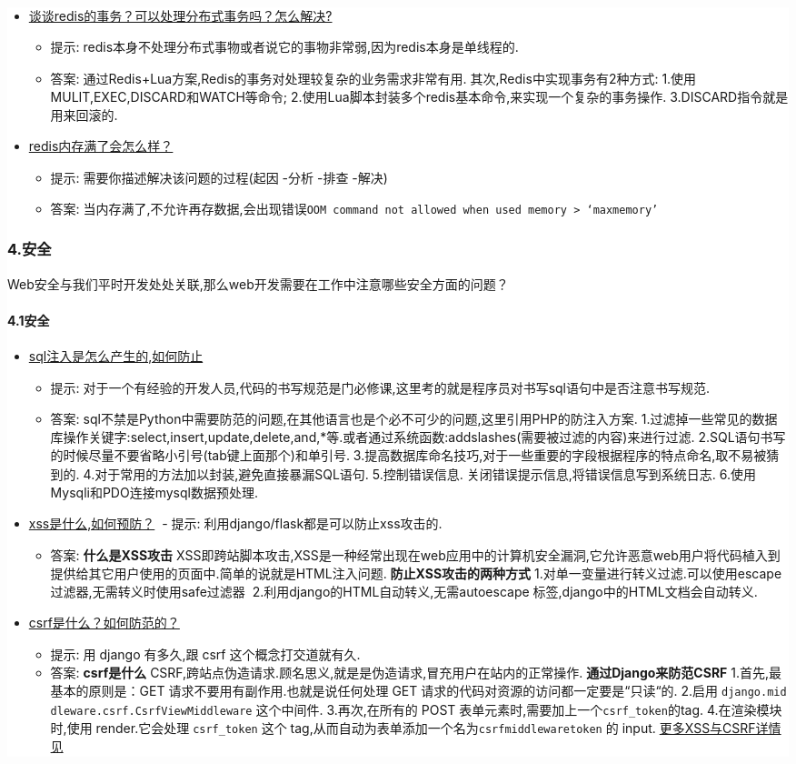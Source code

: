 * [谈谈redis的事务？可以处理分布式事务吗？怎么解决?](https://www.zhihu.com/question/35949129)
  - 提示:
redis本身不处理分布式事物或者说它的事物非常弱,因为redis本身是单线程的.

  - 答案:
通过Redis+Lua方案,Redis的事务对处理较复杂的业务需求非常有用.
其次,Redis中实现事务有2种方式:
1.使用MULIT,EXEC,DISCARD和WATCH等命令;
2.使用Lua脚本封装多个redis基本命令,来实现一个复杂的事务操作.
3.DISCARD指令就是用来回滚的.

* [redis内存满了会怎么样？](http://blog.csdn.net/liqfyiyi/article/details/50894004)
  - 提示:
需要你描述解决该问题的过程(起因 -分析 -排查 -解决) 
 
  - 答案:
当内存满了,不允许再存数据,会出现错误`OOM command not allowed when used memory > ‘maxmemory’`
 
<h3 id="4">4.安全</h3>

Web安全与我们平时开发处处关联,那么web开发需要在工作中注意哪些安全方面的问题？

<h4 id="4.1">4.1安全</h4>

* [sql注入是怎么产生的,如何防止](http://blog.csdn.net/qq_29920751/article/details/51661257)  
  - 提示:
 对于一个有经验的开发人员,代码的书写规范是门必修课,这里考的就是程序员对书写sql语句中是否注意书写规范.

  - 答案:
sql不禁是Python中需要防范的问题,在其他语言也是个必不可少的问题,这里引用PHP的防注入方案.
1.过滤掉一些常见的数据库操作关键字:select,insert,update,delete,and,*等.或者通过系统函数:addslashes(需要被过滤的内容)来进行过滤.
2.SQL语句书写的时候尽量不要省略小引号(tab键上面那个)和单引号.
3.提高数据库命名技巧,对于一些重要的字段根据程序的特点命名,取不易被猜到的.
4.对于常用的方法加以封装,避免直接暴漏SQL语句.
5.控制错误信息.
关闭错误提示信息,将错误信息写到系统日志.
6.使用Mysqli和PDO连接mysql数据预处理.

* [xss是什么,如何预防？](http://blog.csdn.net/u011300968/article/details/75352519)   - 提示:
利用django/flask都是可以防止xss攻击的.
 
  - 答案:
**什么是XSS攻击**
XSS即跨站脚本攻击,XSS是一种经常出现在web应用中的计算机安全漏洞,它允许恶意web用户将代码植入到提供给其它用户使用的页面中.简单的说就是HTML注入问题.
**防止XSS攻击的两种方式**
1.对单一变量进行转义过滤.可以使用escape过滤器,无需转义时使用safe过滤器 
2.利用django的HTML自动转义,无需autoescape 标签,django中的HTML文档会自动转义.

* [csrf是什么？如何防范的？](http://www.cnblogs.com/wumingxiaoyao/p/6478419.html)
  - 提示:
 用 django 有多久,跟 csrf 这个概念打交道就有久.
  - 答案:
**csrf是什么**
CSRF,跨站点伪造请求.顾名思义,就是是伪造请求,冒充用户在站内的正常操作.
**通过Django来防范CSRF**
1.首先,最基本的原则是：GET 请求不要用有副作用.也就是说任何处理 GET 请求的代码对资源的访问都一定要是“只读“的.
2.启用 `django.middleware.csrf.CsrfViewMiddleware` 这个中间件.
3.再次,在所有的 POST 表单元素时,需要加上一个`csrf_token`的tag.
4.在渲染模块时,使用 render.它会处理 `csrf_token` 这个 tag,从而自动为表单添加一个名为`csrfmiddlewaretoken` 的 input.
[更多XSS与CSRF详情见](http://netsecurity.51cto.com/art/201407/446775.htm)
